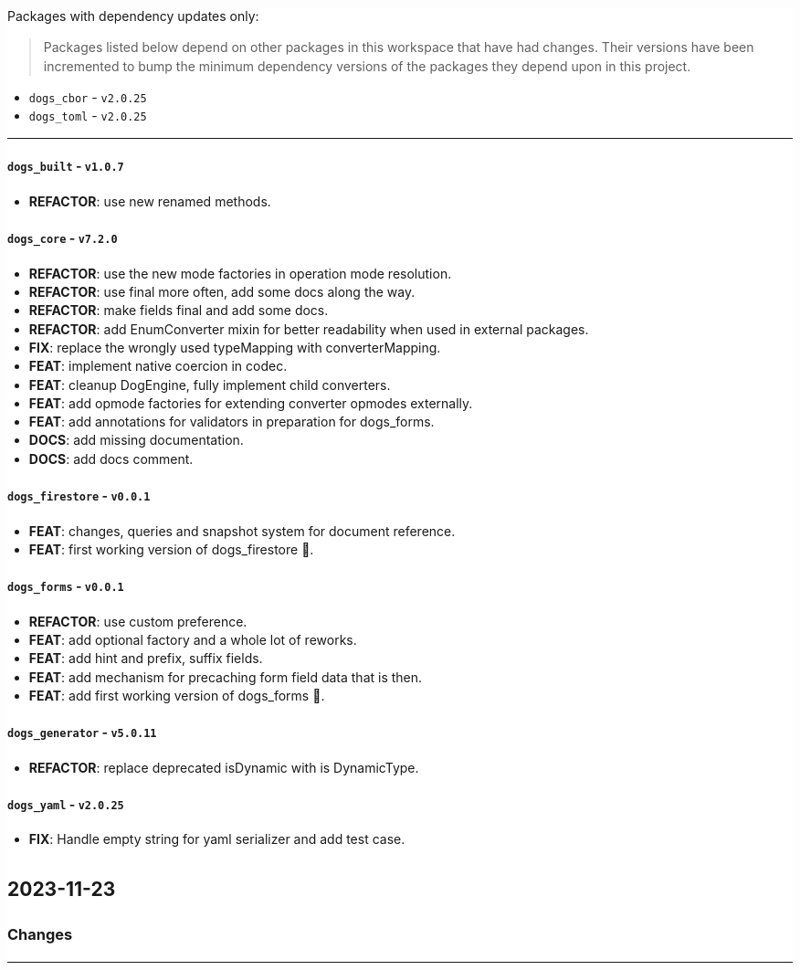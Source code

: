 Packages with dependency updates only:

> Packages listed below depend on other packages in this workspace that have had changes. Their versions have been incremented to bump the minimum dependency versions of the packages they depend upon in this project.

 - `dogs_cbor` - `v2.0.25`
 - `dogs_toml` - `v2.0.25`

---

#### `dogs_built` - `v1.0.7`

 - **REFACTOR**: use new renamed methods.

#### `dogs_core` - `v7.2.0`

 - **REFACTOR**: use the new mode factories in operation mode resolution.
 - **REFACTOR**: use final more often, add some docs along the way.
 - **REFACTOR**: make fields final and add some docs.
 - **REFACTOR**: add EnumConverter mixin for better readability when used in external packages.
 - **FIX**: replace the wrongly used typeMapping with converterMapping.
 - **FEAT**: implement native coercion in codec.
 - **FEAT**: cleanup DogEngine, fully implement child converters.
 - **FEAT**: add opmode factories for extending converter opmodes externally.
 - **FEAT**: add annotations for validators in preparation for dogs_forms.
 - **DOCS**: add missing documentation.
 - **DOCS**: add docs comment.

#### `dogs_firestore` - `v0.0.1`

 - **FEAT**: changes, queries and snapshot system for document reference.
 - **FEAT**: first working version of dogs_firestore 🎉.

#### `dogs_forms` - `v0.0.1`

 - **REFACTOR**: use custom preference.
 - **FEAT**: add optional factory and a whole lot of reworks.
 - **FEAT**: add hint and prefix, suffix fields.
 - **FEAT**: add mechanism for precaching form field data that is then.
 - **FEAT**: add first working version of dogs_forms 🎉.

#### `dogs_generator` - `v5.0.11`

 - **REFACTOR**: replace deprecated isDynamic with is DynamicType.

#### `dogs_yaml` - `v2.0.25`

 - **FIX**: Handle empty string for yaml serializer and add test case.


## 2023-11-23

### Changes

---